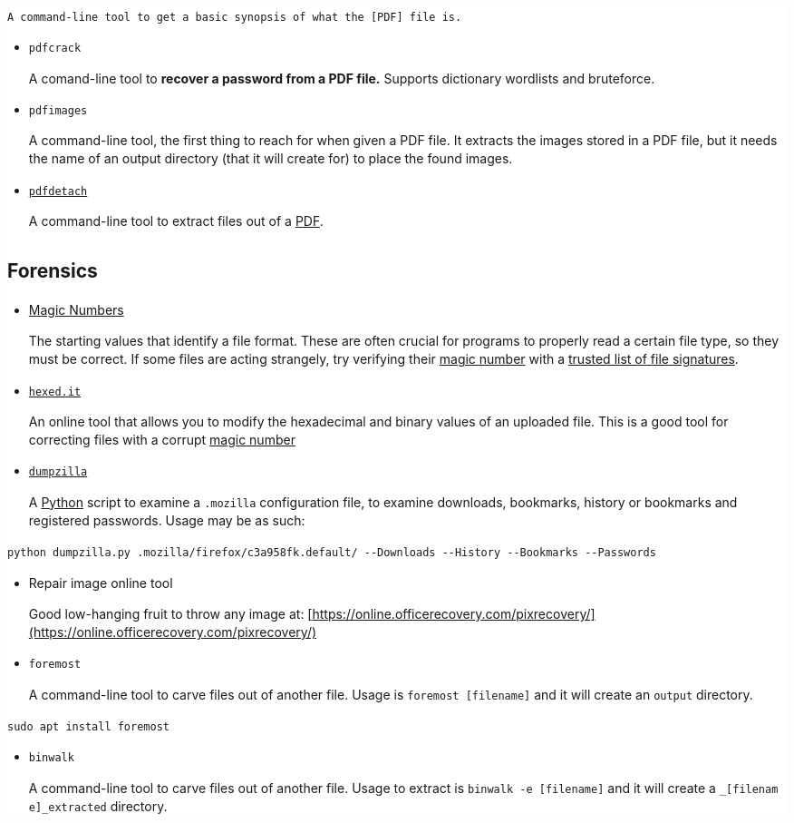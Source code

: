 	A command-line tool to get a basic synopsis of what the [PDF] file is.

* `pdfcrack`

	A comand-line tool to __recover a password from a PDF file.__ Supports dictionary wordlists and bruteforce.

* `pdfimages`

	A command-line tool, the first thing to reach for when given a PDF file. It extracts the images stored in a PDF file, but it needs the name of an output directory (that it will create for) to place the found images.

* [`pdfdetach`][pdfdetach]

	A command-line tool to extract files out of a [PDF].


Forensics
-----------


* [Magic Numbers]

	The starting values that identify a file format. These are often crucial for programs to properly read a certain file type, so they must be correct. If some files are acting strangely, try verifying their [magic number] with a [trusted list of file signatures](https://en.wikipedia.org/wiki/List_of_file_signatures).

* [`hexed.it`][hexed.it]

	An online tool that allows you to modify the hexadecimal and binary values of an uploaded file. This is a good tool for correcting files with a corrupt [magic number]

* [`dumpzilla`][dumpzilla]

	A [Python] script to examine a `.mozilla` configuration file, to examine downloads, bookmarks, history or bookmarks and registered passwords. Usage may be as such:

```
python dumpzilla.py .mozilla/firefox/c3a958fk.default/ --Downloads --History --Bookmarks --Passwords
```


* Repair image online tool

    Good low-hanging fruit to throw any image at: [https://online.officerecovery.com/pixrecovery/](https://online.officerecovery.com/pixrecovery/)


* `foremost`

	A command-line tool to carve files out of another file. Usage is `foremost [filename]` and it will create an `output` directory.

```
sudo apt install foremost
```

* `binwalk`

	A command-line tool to carve files out of another file. Usage to extract is `binwalk -e [filename]` and it will create a `_[filename]_extracted` directory.


[steghide]: http://steghide.sourceforge.net/
[snow]: http://www.darkside.com.au/snow/
[cribdrag.py]: https://github.com/SpiderLabs/cribdrag
[cribdrag]: https://github.com/SpiderLabs/cribdrag
[pcap]: https://en.wikipedia.org/wiki/Pcap
[PCAP]: https://en.wikipedia.org/wiki/Pcap
[Wireshark]: https://www.wireshark.org/
[Network Miner]: http://www.netresec.com/?page=NetworkMiner
[PCAPNG]: https://github.com/pcapng/pcapng
[pcapng]: https://github.com/pcapng/pcapng
[pdfcrack]: http://pdfcrack.sourceforge.net/index.html
[GitDumper.sh]: https://github.com/internetwache/GitTools
[pefile]: https://github.com/erocarrera/pefile
[Python]: https://www.python.org/
[PE]: https://en.wikipedia.org/wiki/Portable_Executable
[Portable Executable]: https://en.wikipedia.org/wiki/Portable_Executable
[hipshot]: https://bitbucket.org/eliteraspberries/hipshot
[QR code]: https://en.wikipedia.org/wiki/QR_code
[QR codes]: https://en.wikipedia.org/wiki/QR_code
[QR]: https://en.wikipedia.org/wiki/QR_code
[zbarimg]: https://linux.die.net/man/1/zbarimg
[Linux]: https://en.wikipedia.org/wiki/Linux
[Ubuntu]: https://en.wikipedia.org/wiki/Ubuntu_(operating_system)
[Wine]: https://en.wikipedia.org/wiki/Wine_(software)
[Detect DTMF Tones]: http://dialabc.com/sound/detect/index.html
[dnSpy]: https://github.com/0xd4d/dnSpy
[Windows]: https://en.wikipedia.org/wiki/Microsoft_Windows
[.NET]: https://en.wikipedia.org/wiki/.NET_Framework
[Vigenere Cipher]: https://en.wikipedia.org/wiki/Vigen%C3%A8re_cipher
[PDF]: https://en.wikipedia.org/wiki/Portable_Document_Format
[Playfair Cipher]: https://en.wikipedia.org/wiki/Playfair_cipher
[bcompiler]: http://php.net/manual/en/book.bcompiler.php
[PHP]: https://en.wikipedia.org/wiki/PHP
[GET]: https://en.wikipedia.org/wiki/Hypertext_Transfer_Protocol#Request_methods
[pdfdetach]: https://www.systutorials.com/docs/linux/man/1-pdfdetach/
[sqlmap]: https://github.com/sqlmapproject/sqlmap
[hachoir-subfile]: https://pypi.python.org/pypi/hachoir-subfile/0.5.3
[wget]: https://en.wikipedia.org/wiki/Wget
[git]: https://git-scm.com/
[Cross-site scripting]: https://en.wikipedia.org/wiki/Cross-site_scripting
[XSS]: https://en.wikipedia.org/wiki/Cross-site_scripting
[HTML]: https://en.wikipedia.org/wiki/HTML
[JavaScript]: https://en.wikipedia.org/wiki/JavaScript
[PEiD]: https://www.aldeid.com/wiki/PEiD
[wpscan]: https://wpscan.org/
[Ruby]: https://www.ruby-lang.org/en/
[Wordpress]: https://en.wikipedia.org/wiki/WordPress
[dumpzilla]: http://www.dumpzilla.org/
[hexed.it]: https://hexed.it/
[Magic Numbers]: https://en.wikipedia.org/wiki/Magic_number_(programming)#Magic_numbers_in_files
[Magic Number]: https://en.wikipedia.org/wiki/Magic_number_(programming)#Magic_numbers_in_files
[Edit This Cookie]: http://www.editthiscookie.com/
[cookie]: https://en.wikipedia.org/wiki/HTTP_cookie
[cookies]: https://en.wikipedia.org/wiki/HTTP_cookie
[formatStringExploiter]: http://formatstringexploiter.readthedocs.io/en/latest/index.html
[format string vulnerability]: https://www.owasp.org/index.php/Format_string_attack
[printf vulnerability]: https://www.owasp.org/index.php/Format_string_attack
[Java]: https://en.wikipedia.org/wiki/Java_(programming_language)
[JAR]: https://en.wikipedia.org/wiki/JAR_(file_format)
[OpenStego]: https://www.openstego.com/
[Stegsolve.jar]: http://www.caesum.com/handbook/stego.htm
[Stegsolve]: http://www.caesum.com/handbook/stego.htm
[PcapXray]: https://github.com/Srinivas11789/PcapXray
[Atbash Cipher]: https://en.wikipedia.org/wiki/Atbash
[TestDisk]: https://www.cgsecurity.org/Download_and_donate.php/testdisk-7.1-WIP.linux26.tar.bz2
[PNG]: https://en.wikipedia.org/wiki/Portable_Network_Graphics
[jd-gui]: https://github.com/java-decompiler/jd-gui
[dex2jar]: https://github.com/pxb1988/dex2jar
[apktool]: https://ibotpeaches.github.io/Apktool/
[RCE]: https://en.wikipedia.org/wiki/Arbitrary_code_execution
[remote code execution]: https://en.wikipedia.org/wiki/Arbitrary_code_execution
[arbitrary code execution]: https://en.wikipedia.org/wiki/Arbitrary_code_execution
[XSStrike]: https://github.com/UltimateHackers/XSStrike
[nishang]: https://github.com/samratashok/nishang
[Malboge]: https://en.wikipedia.org/wiki/Malbolge
[Piet]: https://esolangs.org/wiki/Piet
[npiet]: https://www.bertnase.de/npiet/
[LC4]: https://www.schneier.com/blog/archives/2018/05/lc4_another_pen.html
[Empire]: https://github.com/EmpireProject/Empire
[Base64]: https://en.wikipedia.org/wiki/Base64
[Base32]: https://en.wikipedia.org/wiki/Base32
[Base85]: https://en.wikipedia.org/wiki/Ascii85
[fcrackzip]: https://github.com/hyc/fcrackzip
[zsteg]: https://github.com/zed-0xff/zsteg
[jsteg]: https://github.com/lukechampine/jsteg
[jstego]: https://sourceforge.net/projects/jstego/
[StegCracker]: https://github.com/Paradoxis/StegCracker
[Base41]: https://github.com/sveljko/base41/blob/master/python/base41.py
[Base65535]: https://github.com/qntm/base65536
[Easy Python Decompiler]: https://github.com/aliansi/Easy-Python-Decompiler-v1.3.2